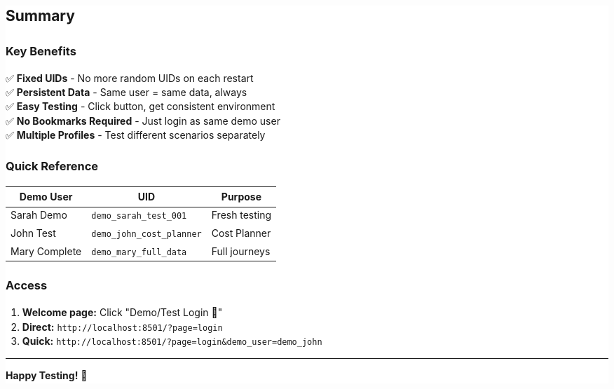 ## Summary

### Key Benefits

✅ **Fixed UIDs** - No more random UIDs on each restart  
✅ **Persistent Data** - Same user = same data, always  
✅ **Easy Testing** - Click button, get consistent environment  
✅ **No Bookmarks Required** - Just login as same demo user  
✅ **Multiple Profiles** - Test different scenarios separately  

### Quick Reference

| Demo User | UID | Purpose |
|-----------|-----|---------|
| Sarah Demo | `demo_sarah_test_001` | Fresh testing |
| John Test | `demo_john_cost_planner` | Cost Planner |
| Mary Complete | `demo_mary_full_data` | Full journeys |

### Access

1. **Welcome page:** Click "Demo/Test Login 🧪"
2. **Direct:** `http://localhost:8501/?page=login`
3. **Quick:** `http://localhost:8501/?page=login&demo_user=demo_john`

---

**Happy Testing!** 🧪
